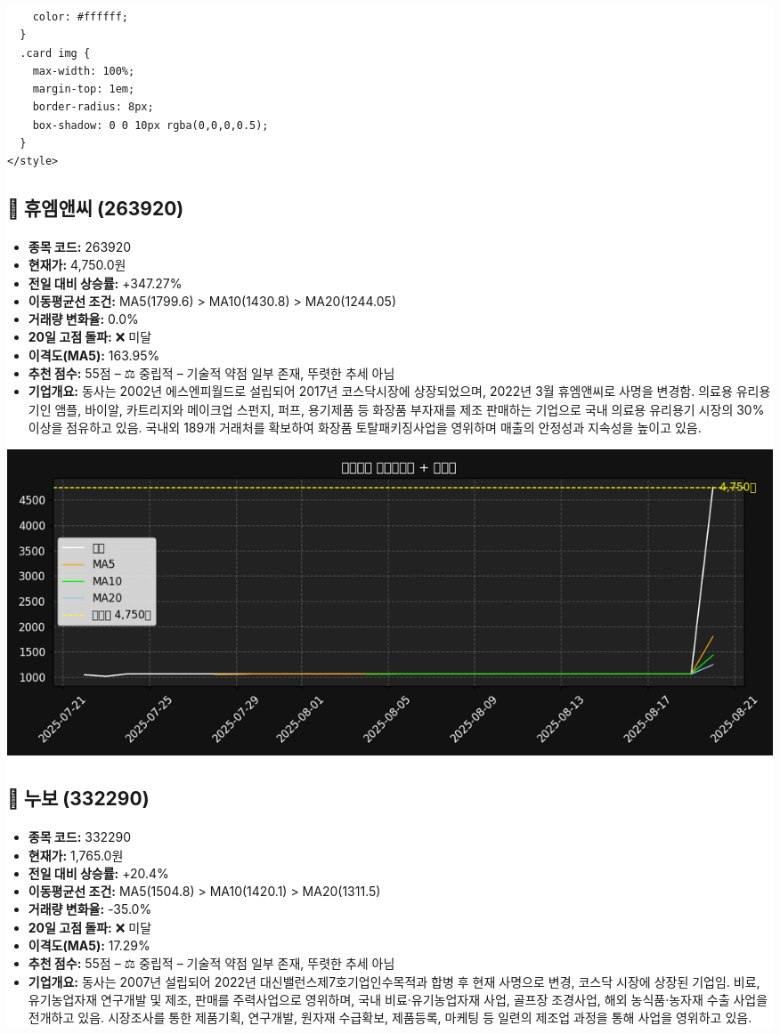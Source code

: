         color: #ffffff;
      }
      .card img {
        max-width: 100%;
        margin-top: 1em;
        border-radius: 8px;
        box-shadow: 0 0 10px rgba(0,0,0,0.5);
      }
    </style>
<div class='card'>
<h2>📌 휴엠앤씨 (263920)</h2>
<ul>
<li><strong>종목 코드:</strong> 263920</li>
<li><strong>현재가:</strong> 4,750.0원</li>
<li><strong>전일 대비 상승률:</strong> +347.27%</li>
<li><strong>이동평균선 조건:</strong> MA5(1799.6) > MA10(1430.8) > MA20(1244.05)</li>
<li><strong>거래량 변화율:</strong> 0.0%</li>
<li><strong>20일 고점 돌파:</strong> ❌ 미달</li>
<li><strong>이격도(MA5):</strong> 163.95%</li>
<li><strong>추천 점수:</strong> 55점 – ⚖️ 중립적 – 기술적 약점 일부 존재, 뚜렷한 추세 아님</li>
<li><strong>기업개요:</strong> 동사는 2002년 에스엔피월드로 설립되어 2017년 코스닥시장에 상장되었으며, 2022년 3월 휴엠앤씨로 사명을 변경함. 의료용 유리용기인 앰플, 바이알, 카트리지와 메이크업 스펀지, 퍼프, 용기제품 등 화장품 부자재를 제조 판매하는 기업으로 국내 의료용 유리용기 시장의 30% 이상을 점유하고 있음. 국내외 189개 거래처를 확보하여 화장품 토탈패키징사업을 영위하며 매출의 안정성과 지속성을 높이고 있음.</li>
</ul>
<img src='/assets/maimg/263920/263920_ma_chart_2025-08-20.png' alt='이동평균선 차트'>
</div>
<div class='card'>
<h2>📌 누보 (332290)</h2>
<ul>
<li><strong>종목 코드:</strong> 332290</li>
<li><strong>현재가:</strong> 1,765.0원</li>
<li><strong>전일 대비 상승률:</strong> +20.4%</li>
<li><strong>이동평균선 조건:</strong> MA5(1504.8) > MA10(1420.1) > MA20(1311.5)</li>
<li><strong>거래량 변화율:</strong> -35.0%</li>
<li><strong>20일 고점 돌파:</strong> ❌ 미달</li>
<li><strong>이격도(MA5):</strong> 17.29%</li>
<li><strong>추천 점수:</strong> 55점 – ⚖️ 중립적 – 기술적 약점 일부 존재, 뚜렷한 추세 아님</li>
<li><strong>기업개요:</strong> 동사는 2007년 설립되어 2022년 대신밸런스제7호기업인수목적과 합병 후 현재 사명으로 변경, 코스닥 시장에 상장된 기업임. 비료, 유기농업자재 연구개발 및 제조, 판매를 주력사업으로 영위하며, 국내 비료·유기농업자재 사업, 골프장 조경사업, 해외 농식품·농자재 수출 사업을 전개하고 있음. 시장조사를 통한 제품기획, 연구개발, 원자재 수급확보, 제품등록, 마케팅 등 일련의 제조업 과정을 통해 사업을 영위하고 있음.</li>
</ul>